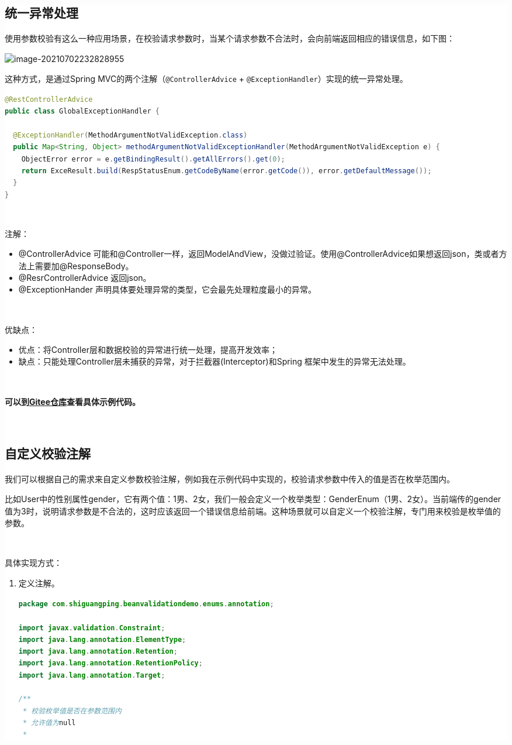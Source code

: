 ## 统一异常处理

使用参数校验有这么一种应用场景，在校验请求参数时，当某个请求参数不合法时，会向前端返回相应的错误信息，如下图：

<img src="https://images.shiguangping.com/imgs/20210702232829.png" alt="image-20210702232828955" style="width:80%;" />

这种方式，是通过Spring MVC的两个注解（`@ControllerAdvice` + `@ExceptionHandler`）实现的统一异常处理。

```java
@RestControllerAdvice
public class GlobalExceptionHandler {

  @ExceptionHandler(MethodArgumentNotValidException.class)
  public Map<String, Object> methodArgumentNotValidExceptionHandler(MethodArgumentNotValidException e) {
    ObjectError error = e.getBindingResult().getAllErrors().get(0);
    return ExceResult.build(RespStatusEnum.getCodeByName(error.getCode()), error.getDefaultMessage());
  }
}
```

<br>

注解：

- @ControllerAdvice 可能和@Controller一样，返回ModelAndView，没做过验证。使用@ControllerAdvice如果想返回json，类或者方法上需要加@ResponseBody。
- @ResrControllerAdvice 返回json。
- @ExceptionHander 声明具体要处理异常的类型，它会最先处理粒度最小的异常。

<br>

优缺点：

- 优点：将Controller层和数据校验的异常进行统一处理，提高开发效率；
- 缺点：只能处理Controller层未捕获的异常，对于拦截器(Interceptor)和Spring 框架中发生的异常无法处理。

<br>

**可以到[Gitee仓库](https://gitee.com/ENNRIAAA/bean-validation-demo.git)查看具体示例代码。**

<br>

## 自定义校验注解

我们可以根据自己的需求来自定义参数校验注解，例如我在示例代码中实现的，校验请求参数中传入的值是否在枚举范围内。

比如User中的性别属性gender，它有两个值：1男、2女，我们一般会定义一个枚举类型：GenderEnum（1男、2女）。当前端传的gender值为3时，说明请求参数是不合法的，这时应该返回一个错误信息给前端。这种场景就可以自定义一个校验注解，专门用来校验是枚举值的参数。

<br>

具体实现方式：

1. 定义注解。

   ```java
   package com.shiguangping.beanvalidationdemo.enums.annotation;
   
   import javax.validation.Constraint;
   import java.lang.annotation.ElementType;
   import java.lang.annotation.Retention;
   import java.lang.annotation.RetentionPolicy;
   import java.lang.annotation.Target;
   
   /**
    * 校验枚举值是否在参数范围内
    * 允许值为null
    *
   ```